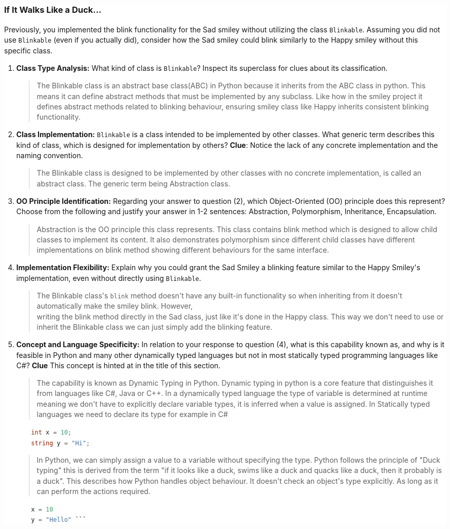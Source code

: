   ### If It Walks Like a Duck…

  Previously, you implemented the blink functionality for the Sad smiley without utilizing the class `Blinkable`. Assuming you did not use `Blinkable` (even if you actually did), consider how the Sad smiley could blink similarly to the Happy smiley without this specific class.

  1. **Class Type Analysis:** What kind of class is `Blinkable`? Inspect its superclass for clues about its classification.

        > The Blinkable class is an abstract base class(ABC) in Python because it inherits
        > from the ABC class in python. This means it can define abstract methods that must 
        > be implemented by any subclass. Like how in the smiley project it defines abstract 
        > methods related to blinking behaviour, ensuring smiley class like Happy inherits 
        > consistent blinking functionality. 

  2. **Class Implementation:** `Blinkable` is a class intended to be implemented by other classes. What generic term describes this kind of class, which is designed for implementation by others? **Clue**: Notice the lack of any concrete implementation and the naming convention.
        > The Blinkable class is designed to be implemented by other classes with no 
        > concrete implementation, is called an abstract class. The generic term being 
        > Abstraction class.

  3. **OO Principle Identification:** Regarding your answer to question (2), which Object-Oriented (OO) principle does this represent? Choose from the following and justify your answer in 1-2 sentences: Abstraction, Polymorphism, Inheritance, Encapsulation.

        > Abstraction is the OO principle this class represents. This class contains blink 
        > method which is designed to allow child classes to implement its content.
        > It also demonstrates polymorphism since different child classes have different 
        > implementations on blink method showing different behaviours for the same interface. 

  4. **Implementation Flexibility:** Explain why you could grant the Sad Smiley a blinking feature similar to the Happy Smiley's implementation, even without directly using `Blinkable`.

        > The Blinkable class's `blink` method doesn't have any built-in functionality so 
        > when inheriting from it doesn't automatically make the smiley blink. However,  
        > writing the blink method directly in the Sad class, just like it's done in the Happy 
        > class. This way we don't need to use or inherit the Blinkable class we can just 
        > simply add the blinking feature. 

  5. **Concept and Language Specificity:** In relation to your response to question (4), what is this capability known as, and why is it feasible in Python and many other dynamically typed languages but not in most statically typed programming languages like C#? **Clue** This concept is hinted at in the title of this section.

        > The capability is known as Dynamic Typing in Python. Dynamic typing in python is a 
        > core feature that distinguishes it from languages like C#, Java or C++. In a 
        > dynamically typed language the type of variable is determined at runtime meaning we 
        > don't have to explicitly declare variable types, it is inferred when a value is 
        > assigned. In Statically typed languages we need to declare its type for example in C# 
        ```c#
            int x = 10;
            string y = "Hi";
        ```
        > In Python, we can simply assign a value to a variable without specifying the type.
        > Python follows the principle of "Duck typing" this is derived from the term "if it 
        > looks like a duck, swims like a duck and quacks like a duck, then it probably is a 
        > duck". This describes how Python handles object behaviour. It doesn't check an 
        > object's type explicitly. As long as it can perform the actions required.
        ```Python
            x = 10
            y = "Hello" ```
        